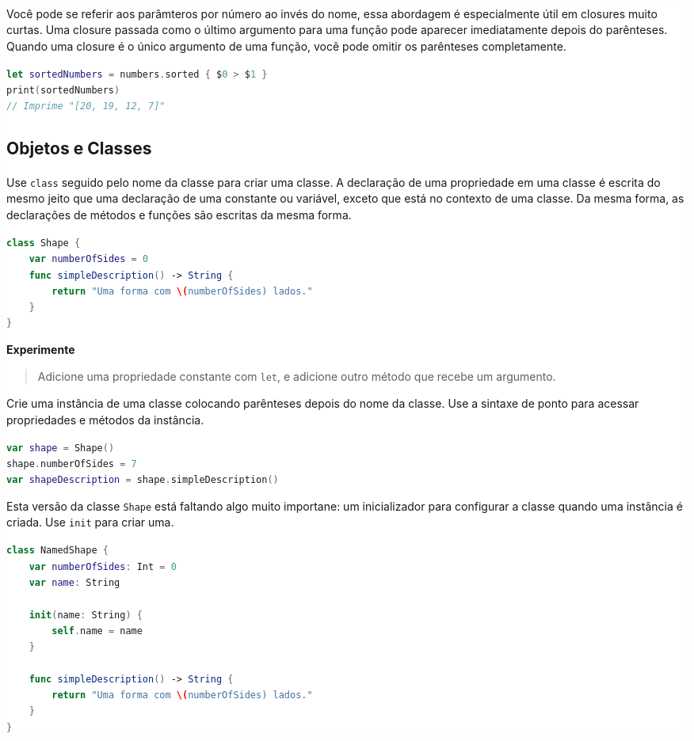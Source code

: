 Você pode se referir aos parâmteros por número ao invés do nome, essa abordagem é especialmente útil em closures muito curtas. Uma closure passada como o último argumento para uma função pode aparecer imediatamente depois do parênteses. Quando uma closure é o único argumento de uma função, você pode omitir os parênteses completamente.

```swift
let sortedNumbers = numbers.sorted { $0 > $1 }
print(sortedNumbers)
// Imprime "[20, 19, 12, 7]"
```

Objetos e Classes
-------------------

Use `class` seguido pelo nome da classe para criar uma classe. A declaração de uma propriedade em uma classe é escrita do mesmo jeito que uma declaração de uma constante ou variável, exceto que está no contexto de uma classe. Da mesma forma, as declarações de métodos e funções são escritas da mesma forma.

```swift
class Shape {
    var numberOfSides = 0
    func simpleDescription() -> String {
        return "Uma forma com \(numberOfSides) lados."
    }
}
```

**Experimente**

> Adicione uma propriedade constante com `let`, e adicione outro método que recebe um argumento.

Crie uma instância de uma classe colocando parênteses depois do nome da classe. Use a sintaxe de ponto para acessar propriedades e métodos da instância.

```swift
var shape = Shape()
shape.numberOfSides = 7
var shapeDescription = shape.simpleDescription()
```
 
Esta versão da classe `Shape` está faltando algo muito importane: um inicializador para configurar a classe quando uma instância é criada. Use `init` para criar uma.

```swift
class NamedShape {
    var numberOfSides: Int = 0
    var name: String

    init(name: String) {
        self.name = name
    }

    func simpleDescription() -> String {
        return "Uma forma com \(numberOfSides) lados."
    }
}
```


[//]: # (Simple Values)